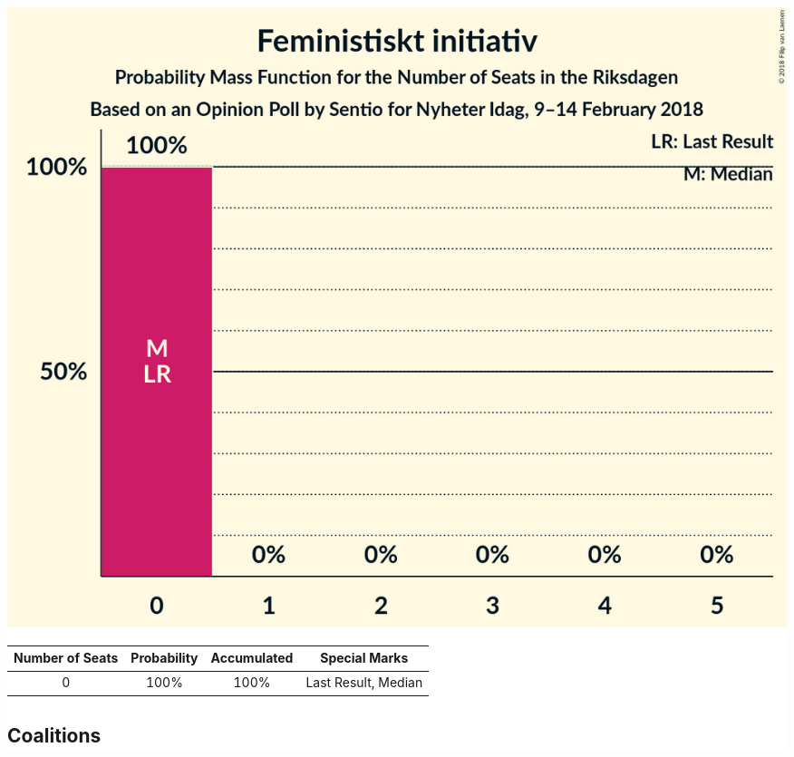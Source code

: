 ![Graph with seats probability mass function not yet produced](2018-02-14-Sentio-seats-pmf-feministisktinitiativ.png "Seats Probability Mass Function")

| Number of Seats | Probability | Accumulated | Special Marks |
|:---------------:|:-----------:|:-----------:|:-------------:|
| 0 | 100% | 100% | Last Result, Median |


## Coalitions
